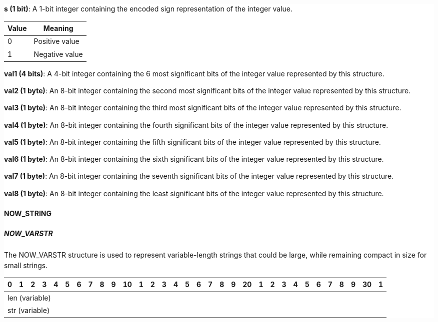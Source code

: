 **s (1 bit)**: A 1-bit integer containing the encoded sign representation of the integer value.

| Value | Meaning |
|-------|---------|
| 0 | Positive value |
| 1 | Negative value |

**val1 (4 bits)**: A 4-bit integer containing the 6 most significant bits of the integer value represented by this structure.

**val2 (1 byte)**: An 8-bit integer containing the second most significant bits of the integer value represented by this structure.

**val3 (1 byte)**: An 8-bit integer containing the third most significant bits of the integer value represented by this structure.

**val4 (1 byte)**: An 8-bit integer containing the fourth significant bits of the integer value represented by this structure.

**val5 (1 byte)**: An 8-bit integer containing the fifth significant bits of the integer value represented by this structure.

**val6 (1 byte)**: An 8-bit integer containing the sixth significant bits of the integer value represented by this structure.

**val7 (1 byte)**: An 8-bit integer containing the seventh significant bits of the integer value represented by this structure.

**val8 (1 byte)**: An 8-bit integer containing the least significant bits of the integer value represented by this structure.

#### NOW_STRING

##### NOW_VARSTR

The NOW_VARSTR structure is used to represent variable-length strings that could be large, while remaining compact in size for small strings.

<table class="byte-layout">
    <thead>
        <tr>
            <th>0</th><th>1</th><th>2</th><th>3</th><th>4</th><th>5</th><th>6</th><th>7</th>
            <th>8</th><th>9</th><th>10</th><th>1</th><th>2</th><th>3</th><th>4</th><th>5</th>
            <th>6</th><th>7</th><th>8</th><th>9</th><th>20</th><th>1</th><th>2</th><th>3</th>
            <th>4</th><th>5</th><th>6</th><th>7</th><th>8</th><th>9</th><th>30</th><th>1</th>
        </tr>
    </thead>
    <tbody>
        <tr>
            <td colspan="32">len (variable)</td>
        </tr>
        <tr>
            <td colspan="32">str (variable)</td>
        </tr>
    </tbody>
</table>
